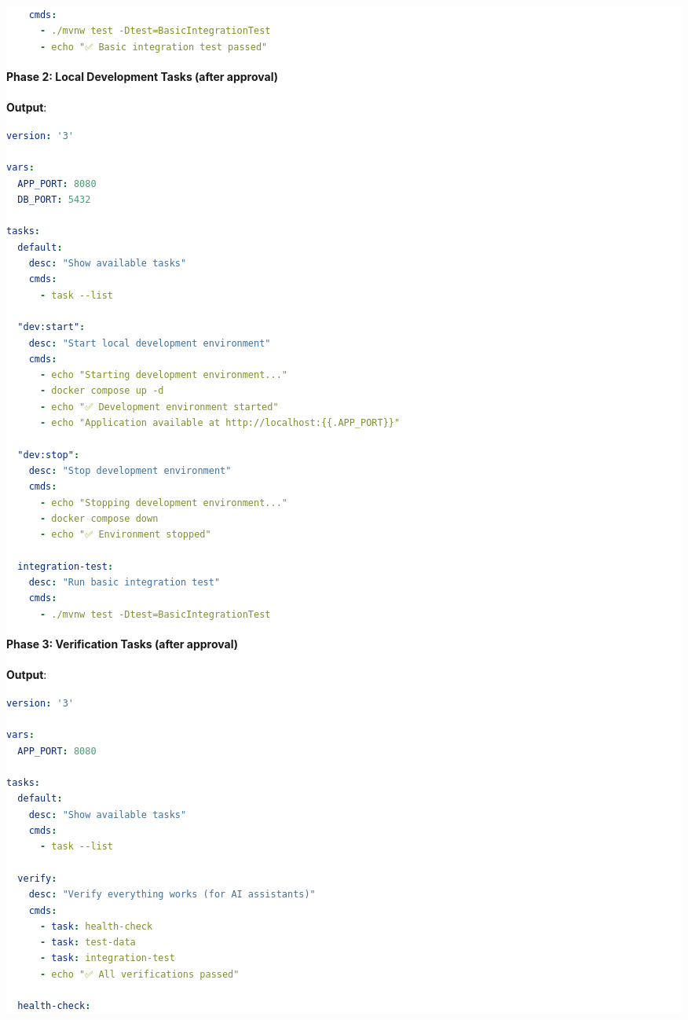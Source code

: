 ```yaml
    cmds:
      - ./mvnw test -Dtest=BasicIntegrationTest
      - echo "✅ Basic integration test passed"
```

#### Phase 2: Local Development Tasks (after approval)
**Output**:
```yaml
version: '3'

vars:
  APP_PORT: 8080
  DB_PORT: 5432

tasks:
  default:
    desc: "Show available tasks"
    cmds:
      - task --list

  "dev:start":
    desc: "Start local development environment"
    cmds:
      - echo "Starting development environment..."
      - docker compose up -d
      - echo "✅ Development environment started"
      - echo "Application available at http://localhost:{{.APP_PORT}}"

  "dev:stop":
    desc: "Stop development environment"
    cmds:
      - echo "Stopping development environment..."
      - docker compose down
      - echo "✅ Environment stopped"

  integration-test:
    desc: "Run basic integration test"
    cmds:
      - ./mvnw test -Dtest=BasicIntegrationTest
```

#### Phase 3: Verification Tasks (after approval)
**Output**:
```yaml
version: '3'

vars:
  APP_PORT: 8080

tasks:
  default:
    desc: "Show available tasks"
    cmds:
      - task --list

  verify:
    desc: "Verify everything works (for AI assistants)"
    cmds:
      - task: health-check
      - task: test-data
      - task: integration-test
      - echo "✅ All verifications passed"

  health-check:
```